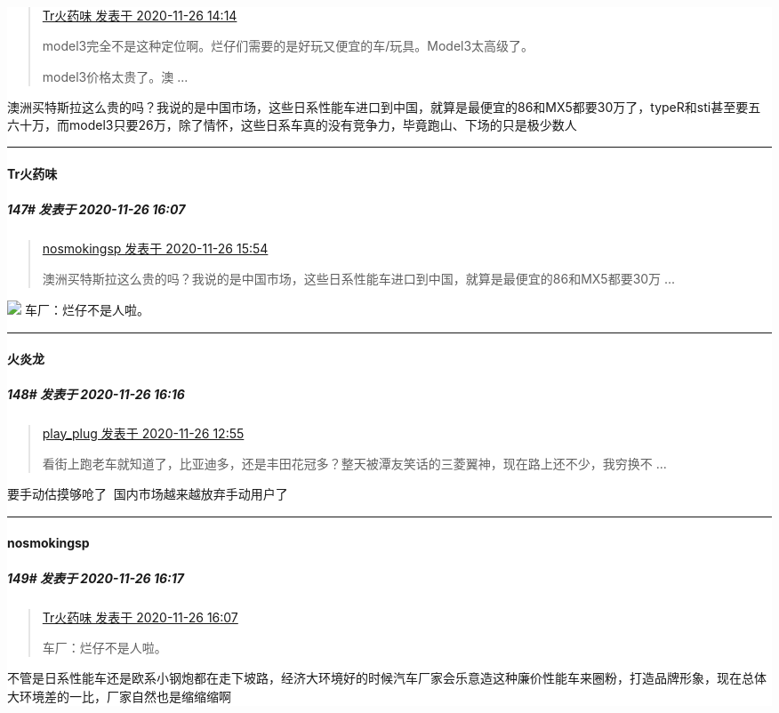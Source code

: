 

<blockquote><a href="httphttps://bbs.saraba1st.com/2b/forum.php?mod=redirect&amp;goto=findpost&amp;pid=49525473&amp;ptid=1974272" target="_blank">Tr火药味 发表于 2020-11-26 14:14</a>

model3完全不是这种定位啊。烂仔们需要的是好玩又便宜的车/玩具。Model3太高级了。

model3价格太贵了。澳 ...</blockquote>
澳洲买特斯拉这么贵的吗？我说的是中国市场，这些日系性能车进口到中国，就算是最便宜的86和MX5都要30万了，typeR和sti甚至要五六十万，而model3只要26万，除了情怀，这些日系车真的没有竞争力，毕竟跑山、下场的只是极少数人







*****

####  Tr火药味  
##### 147#       发表于 2020-11-26 16:07



<blockquote><a href="httphttps://bbs.saraba1st.com/2b/forum.php?mod=redirect&amp;goto=findpost&amp;pid=49526717&amp;ptid=1974272" target="_blank">nosmokingsp 发表于 2020-11-26 15:54</a>

澳洲买特斯拉这么贵的吗？我说的是中国市场，这些日系性能车进口到中国，就算是最便宜的86和MX5都要30万 ...</blockquote>
<img src="https://static.saraba1st.com/image/smiley/face2017/106.png" referrerpolicy="no-referrer"> 车厂：烂仔不是人啦。







*****

####  火炎龙  
##### 148#       发表于 2020-11-26 16:16



<blockquote><a href="httphttps://bbs.saraba1st.com/2b/forum.php?mod=redirect&amp;goto=findpost&amp;pid=49524741&amp;ptid=1974272" target="_blank">play_plug 发表于 2020-11-26 12:55</a>

看街上跑老车就知道了，比亚迪多，还是丰田花冠多？整天被潭友笑话的三菱翼神，现在路上还不少，我穷换不 ...</blockquote>
要手动估摸够呛了  国内市场越来越放弃手动用户了







*****

####  nosmokingsp  
##### 149#       发表于 2020-11-26 16:17



<blockquote><a href="httphttps://bbs.saraba1st.com/2b/forum.php?mod=redirect&amp;goto=findpost&amp;pid=49526905&amp;ptid=1974272" target="_blank">Tr火药味 发表于 2020-11-26 16:07</a>

车厂：烂仔不是人啦。</blockquote>
不管是日系性能车还是欧系小钢炮都在走下坡路，经济大环境好的时候汽车厂家会乐意造这种廉价性能车来圈粉，打造品牌形象，现在总体大环境差的一比，厂家自然也是缩缩缩啊

